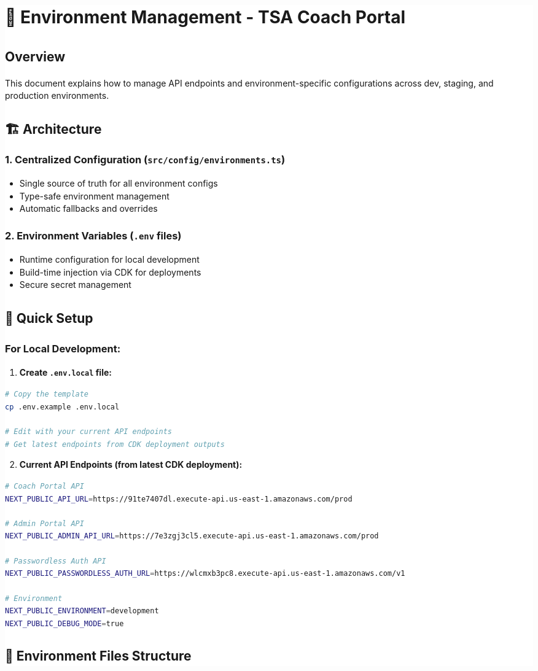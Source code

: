 # 🔧 Environment Management - TSA Coach Portal

## Overview
This document explains how to manage API endpoints and environment-specific configurations across dev, staging, and production environments.

## 🏗️ Architecture

### 1. **Centralized Configuration** (`src/config/environments.ts`)
- Single source of truth for all environment configs
- Type-safe environment management
- Automatic fallbacks and overrides

### 2. **Environment Variables** (`.env` files)
- Runtime configuration for local development
- Build-time injection via CDK for deployments
- Secure secret management

## 🚀 Quick Setup

### For Local Development:

1. **Create `.env.local` file:**
```bash
# Copy the template
cp .env.example .env.local

# Edit with your current API endpoints
# Get latest endpoints from CDK deployment outputs
```

2. **Current API Endpoints (from latest CDK deployment):**
```bash
# Coach Portal API
NEXT_PUBLIC_API_URL=https://91te7407dl.execute-api.us-east-1.amazonaws.com/prod

# Admin Portal API  
NEXT_PUBLIC_ADMIN_API_URL=https://7e3zgj3cl5.execute-api.us-east-1.amazonaws.com/prod

# Passwordless Auth API
NEXT_PUBLIC_PASSWORDLESS_AUTH_URL=https://wlcmxb3pc8.execute-api.us-east-1.amazonaws.com/v1

# Environment
NEXT_PUBLIC_ENVIRONMENT=development
NEXT_PUBLIC_DEBUG_MODE=true
```

## 📁 Environment Files Structure
